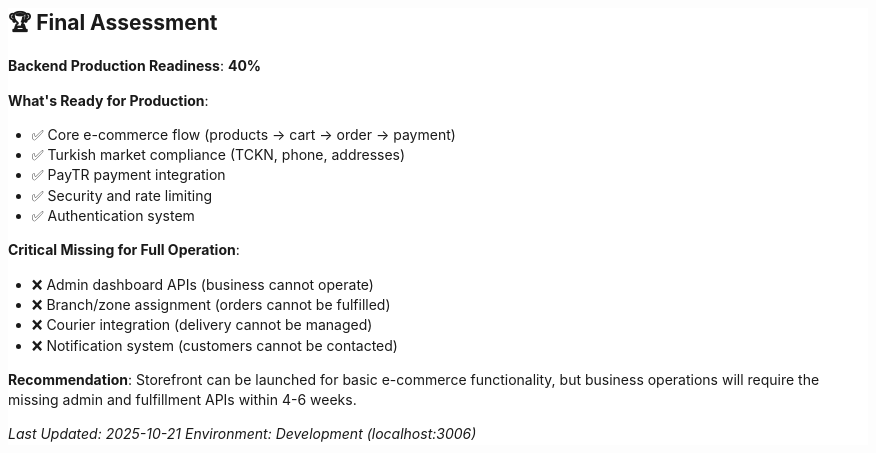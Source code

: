 
## 🏆 Final Assessment

**Backend Production Readiness**: **40%**

**What's Ready for Production**:
- ✅ Core e-commerce flow (products → cart → order → payment)
- ✅ Turkish market compliance (TCKN, phone, addresses)
- ✅ PayTR payment integration
- ✅ Security and rate limiting
- ✅ Authentication system

**Critical Missing for Full Operation**:
- ❌ Admin dashboard APIs (business cannot operate)
- ❌ Branch/zone assignment (orders cannot be fulfilled)
- ❌ Courier integration (delivery cannot be managed)
- ❌ Notification system (customers cannot be contacted)

**Recommendation**:
Storefront can be launched for basic e-commerce functionality, but business operations will require the missing admin and fulfillment APIs within 4-6 weeks.

*Last Updated: 2025-10-21*
*Environment: Development (localhost:3006)*
